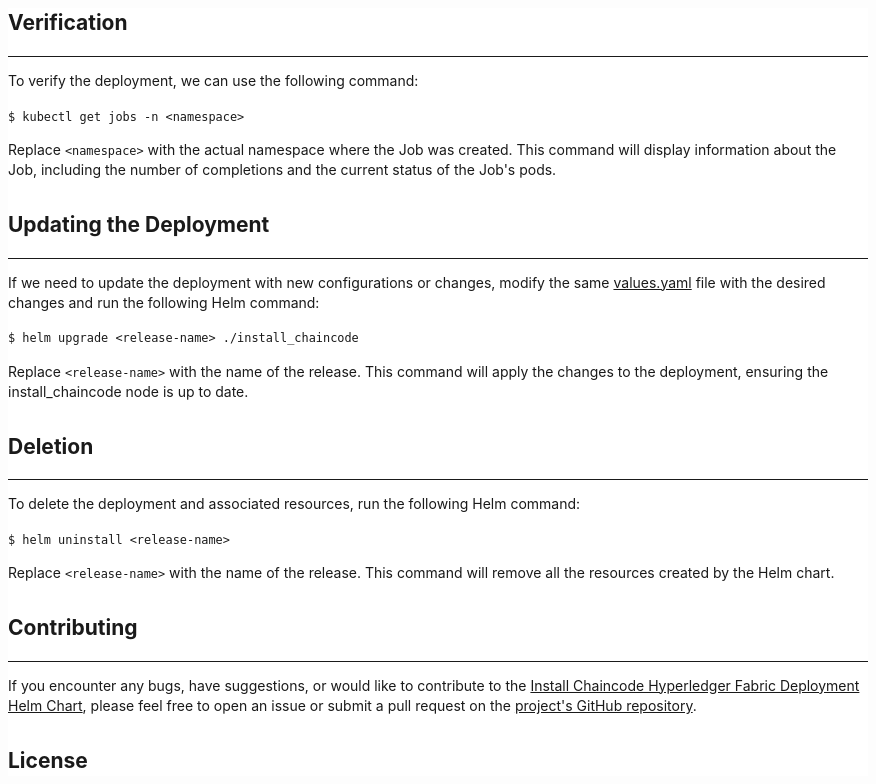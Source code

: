 <a name = "verification"></a>
## Verification
---

To verify the deployment, we can use the following command:
```
$ kubectl get jobs -n <namespace>
```
Replace `<namespace>` with the actual namespace where the Job was created. This command will display information about the Job, including the number of completions and the current status of the Job's pods.


<a name = "updating-the-deployment"></a>
## Updating the Deployment
---

If we need to update the deployment with new configurations or changes, modify the same [values.yaml](https://github.com/hyperledger/bevel/blob/main/platforms/hyperledger-fabric/charts/install_chaincode/values.yaml) file with the desired changes and run the following Helm command:
```
$ helm upgrade <release-name> ./install_chaincode
```
Replace `<release-name>` with the name of the release. This command will apply the changes to the deployment, ensuring the install_chaincode node is up to date.


<a name = "deletion"></a>
## Deletion
---

To delete the deployment and associated resources, run the following Helm command:
```
$ helm uninstall <release-name>
```
Replace `<release-name>` with the name of the release. This command will remove all the resources created by the Helm chart.


<a name = "contributing"></a>
## Contributing
---
If you encounter any bugs, have suggestions, or would like to contribute to the [Install Chaincode Hyperledger Fabric Deployment Helm Chart](https://github.com/hyperledger/bevel/blob/main/platforms/hyperledger-fabric/charts/install_chaincode), please feel free to open an issue or submit a pull request on the [project's GitHub repository](https://github.com/hyperledger/bevel).


<a name = "license"></a>
## License
